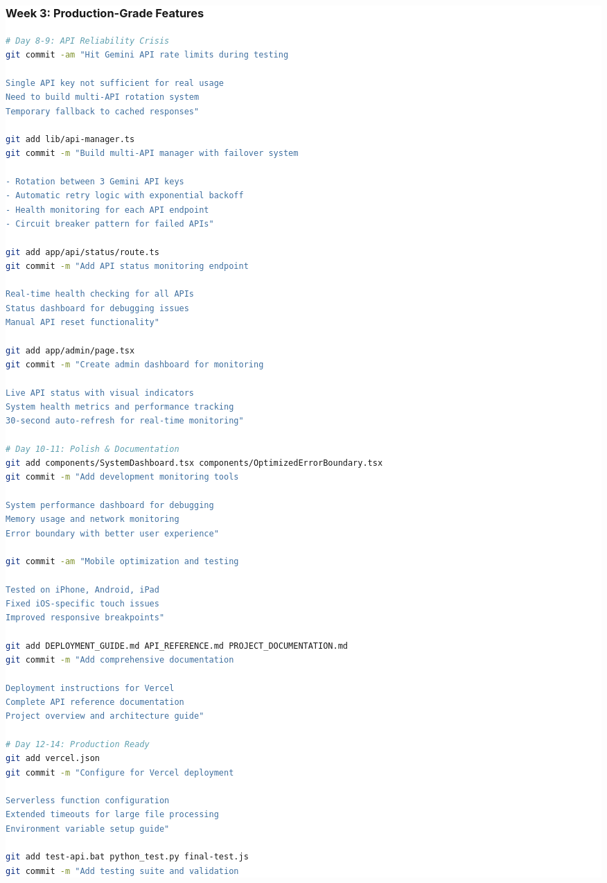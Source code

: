 ### **Week 3: Production-Grade Features**

```bash
# Day 8-9: API Reliability Crisis
git commit -am "Hit Gemini API rate limits during testing

Single API key not sufficient for real usage
Need to build multi-API rotation system
Temporary fallback to cached responses"

git add lib/api-manager.ts
git commit -m "Build multi-API manager with failover system

- Rotation between 3 Gemini API keys
- Automatic retry logic with exponential backoff
- Health monitoring for each API endpoint
- Circuit breaker pattern for failed APIs"

git add app/api/status/route.ts
git commit -m "Add API status monitoring endpoint

Real-time health checking for all APIs
Status dashboard for debugging issues
Manual API reset functionality"

git add app/admin/page.tsx
git commit -m "Create admin dashboard for monitoring

Live API status with visual indicators
System health metrics and performance tracking
30-second auto-refresh for real-time monitoring"

# Day 10-11: Polish & Documentation
git add components/SystemDashboard.tsx components/OptimizedErrorBoundary.tsx
git commit -m "Add development monitoring tools

System performance dashboard for debugging
Memory usage and network monitoring  
Error boundary with better user experience"

git commit -am "Mobile optimization and testing

Tested on iPhone, Android, iPad
Fixed iOS-specific touch issues
Improved responsive breakpoints"

git add DEPLOYMENT_GUIDE.md API_REFERENCE.md PROJECT_DOCUMENTATION.md
git commit -m "Add comprehensive documentation

Deployment instructions for Vercel
Complete API reference documentation
Project overview and architecture guide"

# Day 12-14: Production Ready
git add vercel.json
git commit -m "Configure for Vercel deployment

Serverless function configuration
Extended timeouts for large file processing
Environment variable setup guide"

git add test-api.bat python_test.py final-test.js
git commit -m "Add testing suite and validation
```